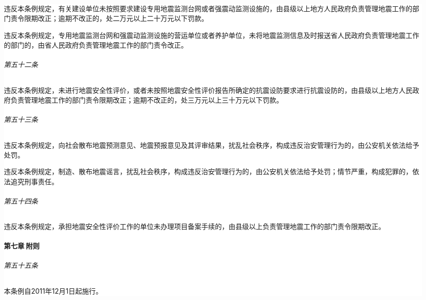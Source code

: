违反本条例规定，有关建设单位未按照要求建设专用地震监测台网或者强震动监测设施的，由县级以上地方人民政府负责管理地震工作的部门责令限期改正；逾期不改正的，处二万元以上二十万元以下罚款。

违反本条例规定，专用地震监测台网和强震动监测设施的营运单位或者养护单位，未将地震监测信息及时报送省人民政府负责管理地震工作的部门的，由省人民政府负责管理地震工作的部门责令改正。

###### 第五十二条

违反本条例规定，未进行地震安全性评价，或者未按照地震安全性评价报告所确定的抗震设防要求进行抗震设防的，由县级以上地方人民政府负责管理地震工作的部门责令限期改正；逾期不改正的，处三万元以上三十万元以下罚款。

###### 第五十三条

违反本条例规定，向社会散布地震预测意见、地震预报意见及其评审结果，扰乱社会秩序，构成违反治安管理行为的，由公安机关依法给予处罚。

违反本条例规定，制造、散布地震谣言，扰乱社会秩序，构成违反治安管理行为的，由公安机关依法给予处罚；情节严重，构成犯罪的，依法追究刑事责任。

###### 第五十四条

违反本条例规定，承担地震安全性评价工作的单位未办理项目备案手续的，由县级以上负责管理地震工作的部门责令限期改正。

#### 第七章 附则

###### 第五十五条

本条例自2011年12月1日起施行。
